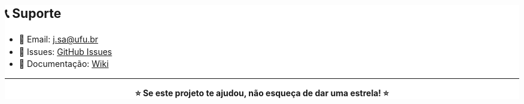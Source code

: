 ## 📞 Suporte

- 📧 Email: j.sa@ufu.br
- 💬 Issues: [GitHub Issues](https://github.com/JoaoAlexandreMG/facial-pet/issues)
- 📖 Documentação: [Wiki](https://github.com/JoaoAlexandreMG/facial-pet/wiki)

---

<div align="center">

**⭐ Se este projeto te ajudou, não esqueça de dar uma estrela! ⭐**

</div>
